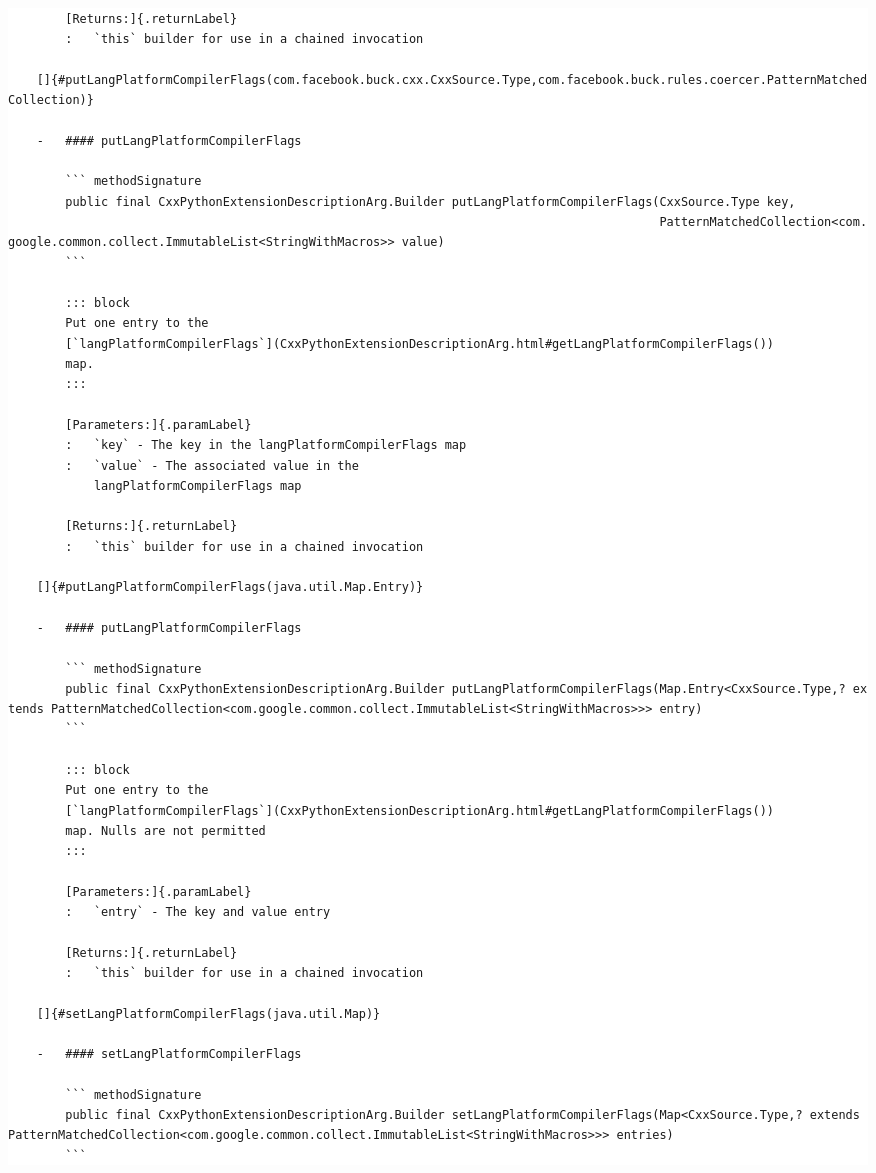             [Returns:]{.returnLabel}
            :   `this` builder for use in a chained invocation

        []{#putLangPlatformCompilerFlags(com.facebook.buck.cxx.CxxSource.Type,com.facebook.buck.rules.coercer.PatternMatchedCollection)}

        -   #### putLangPlatformCompilerFlags

            ``` methodSignature
            public final CxxPythonExtensionDescriptionArg.Builder putLangPlatformCompilerFlags​(CxxSource.Type key,
                                                                                               PatternMatchedCollection<com.google.common.collect.ImmutableList<StringWithMacros>> value)
            ```

            ::: block
            Put one entry to the
            [`langPlatformCompilerFlags`](CxxPythonExtensionDescriptionArg.html#getLangPlatformCompilerFlags())
            map.
            :::

            [Parameters:]{.paramLabel}
            :   `key` - The key in the langPlatformCompilerFlags map
            :   `value` - The associated value in the
                langPlatformCompilerFlags map

            [Returns:]{.returnLabel}
            :   `this` builder for use in a chained invocation

        []{#putLangPlatformCompilerFlags(java.util.Map.Entry)}

        -   #### putLangPlatformCompilerFlags

            ``` methodSignature
            public final CxxPythonExtensionDescriptionArg.Builder putLangPlatformCompilerFlags​(Map.Entry<CxxSource.Type,​? extends PatternMatchedCollection<com.google.common.collect.ImmutableList<StringWithMacros>>> entry)
            ```

            ::: block
            Put one entry to the
            [`langPlatformCompilerFlags`](CxxPythonExtensionDescriptionArg.html#getLangPlatformCompilerFlags())
            map. Nulls are not permitted
            :::

            [Parameters:]{.paramLabel}
            :   `entry` - The key and value entry

            [Returns:]{.returnLabel}
            :   `this` builder for use in a chained invocation

        []{#setLangPlatformCompilerFlags(java.util.Map)}

        -   #### setLangPlatformCompilerFlags

            ``` methodSignature
            public final CxxPythonExtensionDescriptionArg.Builder setLangPlatformCompilerFlags​(Map<CxxSource.Type,​? extends PatternMatchedCollection<com.google.common.collect.ImmutableList<StringWithMacros>>> entries)
            ```
